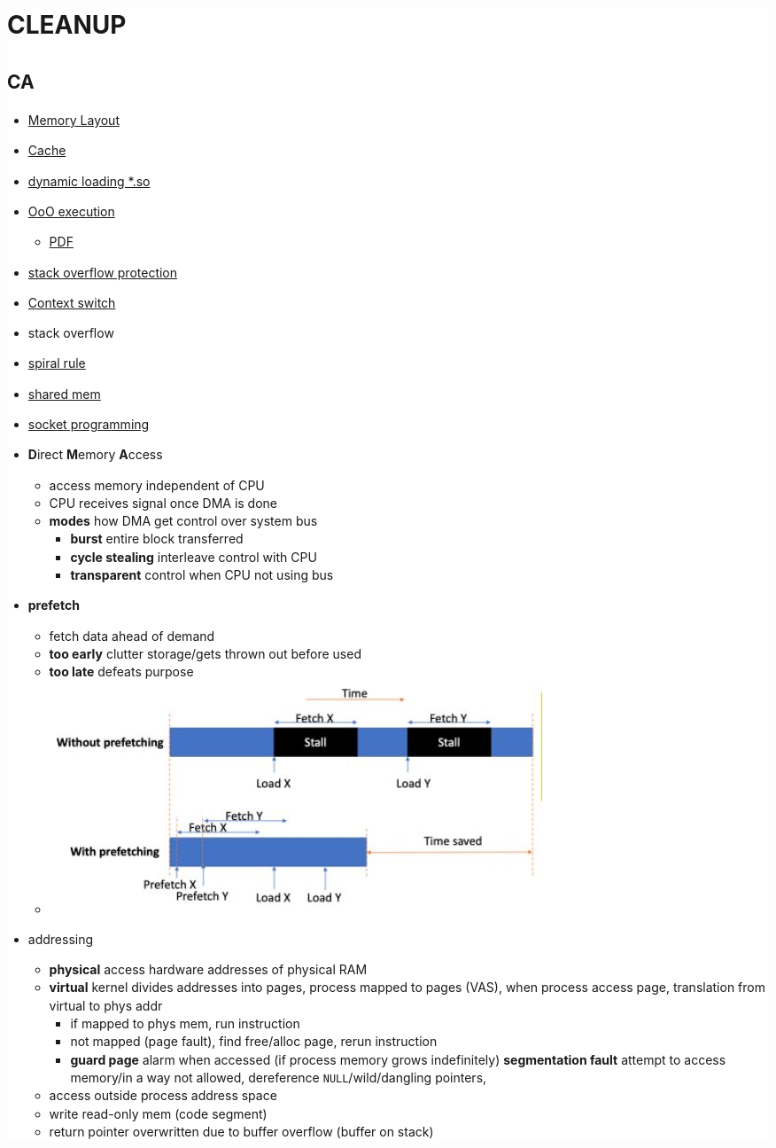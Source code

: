 
# CLEANUP

## CA

- [Memory Layout](https://stackoverflow.com/questions/38909811/how-does-the-global-variable-declaration-solve-the-stack-overflow-in-c)
- [Cache](https://youtu.be/9nuAjYRbITQ?t=16726)
- [dynamic loading *.so](https://en.wikipedia.org/wiki/Dynamic_loading)
- [OoO execution](https://www.youtube.com/watch?v=Nsf2_Au6KxU)
  - [PDF](http://media.steampowered.com/apps/valve/2015/Migdalskiy_Sergiy_Physics_Optimization_Strategies.pdf)
- [stack overflow protection](https://en.wikipedia.org/wiki/Buffer_overflow_protection)
- [Context switch](https://stackoverflow.com/questions/6605581/what-is-the-context-switching-mechanism-in-gpu)
- stack overflow
- [spiral rule](https://riptutorial.com/c/example/18833/using-the-right-left-or-spiral-rule-to-decipher-c-declaration)
- [shared mem](https://www.geeksforgeeks.org/posix-shared-memory-api/)
- [socket programming](https://www.geeksforgeeks.org/socket-programming-cc/)

- **D**irect **M**emory **A**ccess
  - access memory independent of CPU
  - CPU receives signal once DMA is done
  - **modes** how DMA get control over system bus
    - **burst** entire block transferred
    - **cycle stealing** interleave control with CPU
    - **transparent** control when CPU not using bus
- **prefetch**
  - fetch data ahead of demand
  - **too early** clutter storage/gets thrown out before used
  - **too late** defeats purpose
  - ![](./media/cpp_prefetch.JPG)
- addressing
  - **physical** access hardware addresses of physical RAM
  - **virtual** kernel divides addresses into pages, process mapped to pages (VAS), when process access page, translation from virtual to phys addr
      - if mapped to phys mem, run instruction
      - not mapped (page fault), find free/alloc page, rerun instruction
      - **guard page** alarm when accessed (if process memory grows indefinitely)
**segmentation fault** attempt to access memory/in a way not allowed, dereference `NULL`/wild/dangling pointers, 
  - access outside process address space
  - write read-only mem (code segment)
  - return pointer overwritten due to buffer overflow (buffer on stack)
